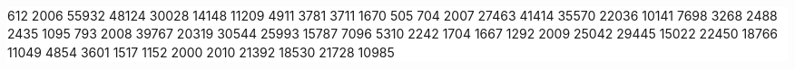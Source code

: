   <td style="text-align:right;"> 612 </td>
  </tr>
  <tr>
   <td style="text-align:left;"> 2006 </td>
   <td style="text-align:right;"> 55932 </td>
   <td style="text-align:right;"> 48124 </td>
   <td style="text-align:right;"> 30028 </td>
   <td style="text-align:right;"> 14148 </td>
   <td style="text-align:right;"> 11209 </td>
   <td style="text-align:right;"> 4911 </td>
   <td style="text-align:right;"> 3781 </td>
   <td style="text-align:right;"> 3711 </td>
   <td style="text-align:right;"> 1670 </td>
   <td style="text-align:right;"> 505 </td>
   <td style="text-align:right;"> 704 </td>
  </tr>
  <tr>
   <td style="text-align:left;"> 2007 </td>
   <td style="text-align:right;"> 27463 </td>
   <td style="text-align:right;"> 41414 </td>
   <td style="text-align:right;"> 35570 </td>
   <td style="text-align:right;"> 22036 </td>
   <td style="text-align:right;"> 10141 </td>
   <td style="text-align:right;"> 7698 </td>
   <td style="text-align:right;"> 3268 </td>
   <td style="text-align:right;"> 2488 </td>
   <td style="text-align:right;"> 2435 </td>
   <td style="text-align:right;"> 1095 </td>
   <td style="text-align:right;"> 793 </td>
  </tr>
  <tr>
   <td style="text-align:left;"> 2008 </td>
   <td style="text-align:right;"> 39767 </td>
   <td style="text-align:right;"> 20319 </td>
   <td style="text-align:right;"> 30544 </td>
   <td style="text-align:right;"> 25993 </td>
   <td style="text-align:right;"> 15787 </td>
   <td style="text-align:right;"> 7096 </td>
   <td style="text-align:right;"> 5310 </td>
   <td style="text-align:right;"> 2242 </td>
   <td style="text-align:right;"> 1704 </td>
   <td style="text-align:right;"> 1667 </td>
   <td style="text-align:right;"> 1292 </td>
  </tr>
  <tr>
   <td style="text-align:left;"> 2009 </td>
   <td style="text-align:right;"> 25042 </td>
   <td style="text-align:right;"> 29445 </td>
   <td style="text-align:right;"> 15022 </td>
   <td style="text-align:right;"> 22450 </td>
   <td style="text-align:right;"> 18766 </td>
   <td style="text-align:right;"> 11049 </td>
   <td style="text-align:right;"> 4854 </td>
   <td style="text-align:right;"> 3601 </td>
   <td style="text-align:right;"> 1517 </td>
   <td style="text-align:right;"> 1152 </td>
   <td style="text-align:right;"> 2000 </td>
  </tr>
  <tr>
   <td style="text-align:left;"> 2010 </td>
   <td style="text-align:right;"> 21392 </td>
   <td style="text-align:right;"> 18530 </td>
   <td style="text-align:right;"> 21728 </td>
   <td style="text-align:right;"> 10985 </td>